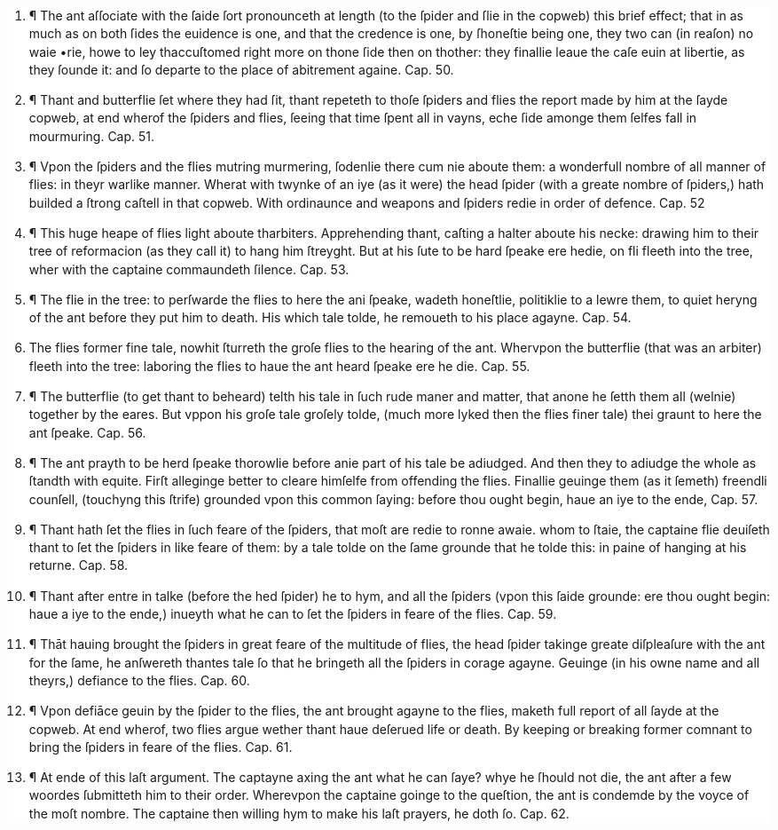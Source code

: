 1. ¶ The ant aſſociate with the ſaide ſort pronounceth at length (to the ſpider and ſlie in the copweb) this brief effect; that in as much as on both ſides the euidence is one, and that the credence is one, by ſhoneſtie being one, they two can (in reaſon) no waie •rie, howe to ley thaccuſtomed right more on thone ſide then on thother: they finallie leaue the caſe euin at libertie, as they ſounde it: and ſo departe to the place of abitrement againe. Cap. 50.

1. ¶ Thant and butterflie ſet where they had ſit, thant repeteth to thoſe ſpiders and flies the report made by him at the ſayde copweb, at end wherof the ſpiders and flies, ſeeing that time ſpent all in vayns, eche ſide amonge them ſelfes fall in mourmuring. Cap. 51.

1. ¶ Vpon the ſpiders and the flies mutring murmering, ſodenlie there cum nie aboute them: a wonderfull nombre of all manner of flies: in theyr warlike manner. Wherat with twynke of an iye (as it were) the head ſpider (with a greate nombre of ſpiders,) hath builded a ſtrong caſtell in that copweb. With ordinaunce and weapons and ſpiders redie in order of defence. Cap. 52

1. ¶ This huge heape of flies light aboute tharbiters. Apprehending thant, caſting a halter aboute his necke: drawing him to their tree of reformacion (as they call it) to hang him ſtreyght. But at his ſute to be hard ſpeake ere hedie, on fli fleeth into the tree, wher with the captaine commaundeth ſilence. Cap. 53.

1. ¶ The flie in the tree: to perſwarde the flies to here the ani ſpeake, wadeth honeſtlie, politiklie to a lewre them, to quiet heryng of the ant before they put him to death. His which tale tolde, he remoueth to his place agayne. Cap. 54.

1. The flies former fine tale, nowhit ſturreth the groſe flies to the hearing of the ant. Whervpon the butterflie (that was an arbiter) fleeth into the tree: laboring the flies to haue the ant heard ſpeake ere he die. Cap. 55.

1. ¶ The butterflie (to get thant to beheard) telth his tale in ſuch rude maner and matter, that anone he ſetth them all (welnie) together by the eares. But vppon his groſe tale groſely tolde, (much more lyked then the flies finer tale) thei graunt to here the ant ſpeake. Cap. 56.

1. ¶ The ant prayth to be herd ſpeake thorowlie before anie part of his tale be adiudged. And then they to adiudge the whole as ſtandth with equite. Firſt alleginge better to cleare himſelfe from offending the flies. Finallie geuinge them (as it ſemeth) freendli counſell, (touchyng this ſtrife) grounded vpon this common ſaying: before thou ought begin, haue an iye to the ende, Cap. 57.

1. ¶ Thant hath ſet the flies in ſuch feare of the ſpiders, that moſt are redie to ronne awaie. whom to ſtaie, the captaine flie deuiſeth thant to ſet the ſpiders in like feare of them: by a tale tolde on the ſame grounde that he tolde this: in paine of hanging at his returne. Cap. 58.

1. ¶ Thant after entre in talke (before the hed ſpider) he to hym, and all the ſpiders (vpon this ſaide grounde: ere thou ought begin: haue a iye to the ende,) inueyth what he can to ſet the ſpiders in feare of the flies. Cap. 59.

1. ¶ Thāt hauing brought the ſpiders in great feare of the multitude of flies, the head ſpider takinge greate diſpleaſure with the ant for the ſame, he anſwereth thantes tale ſo that he bringeth all the ſpiders in corage agayne. Geuinge (in his owne name and all theyrs,) defiance to the flies. Cap. 60.

1. ¶ Vpon defiāce geuin by the ſpider to the flies, the ant brought agayne to the flies, maketh full report of all ſayde at the copweb. At end wherof, two flies argue wether thant haue deſerued life or death. By keeping or breaking former comnant to bring the ſpiders in feare of the flies. Cap. 61.

1. ¶ At ende of this laſt argument. The captayne axing the ant what he can ſaye? whye he ſhould not die, the ant after a few woordes ſubmitteth him to their order. Wherevpon the captaine goinge to the queſtion, the ant is condemde by the voyce of the moſt nombre. The captaine then willing hym to make his laſt prayers, he doth ſo. Cap. 62.
